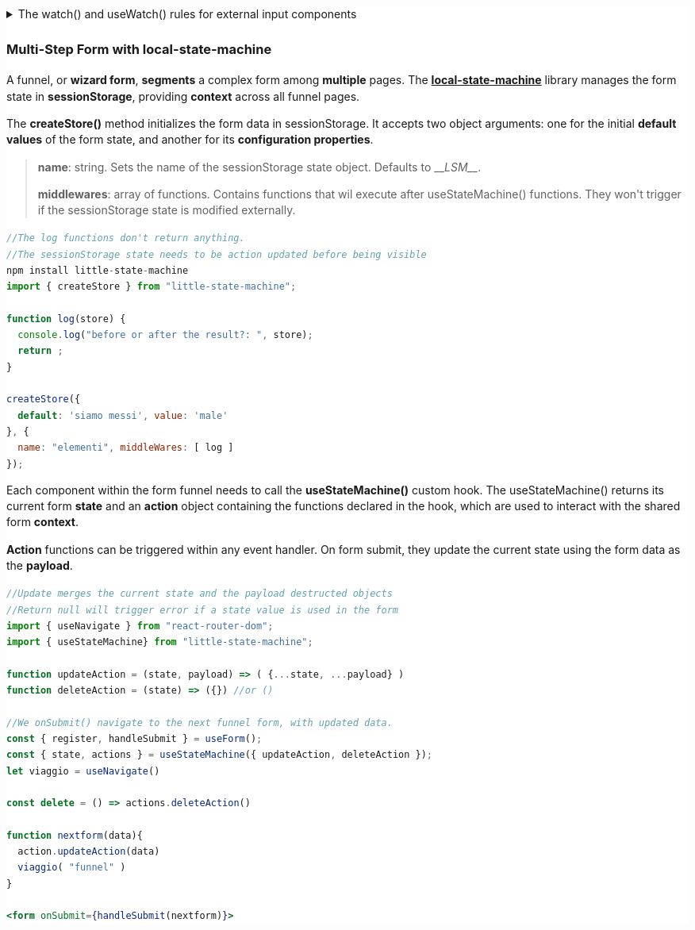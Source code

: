<details><summary>The watch() and useWatch() rules for external input components</summary></details>

### Multi-Step Form with local-state-machine

A funnel, or **wizard form**, **segments** a complex form among **multiple** pages.                                                      The [**local-state-machine**](https://github.com/beekai-oss/little-state-machine) library manages the form state in **sessionStorage**, providing **context** across all funnel pages.

The **createStore()** method initializes the form data in sessionStorage. It accepts two object arguments: one for the initial **default values** of the form state, and another for its **configuration properties**.

> **name**: string. Sets the name of the sessionStorage state object. Defaults to \_\__LSM\_\__.&#x20;
>
> **middlewares**: array of functions. Contains functions that wil execute after useStateMachine() functions. They won't trigger if the sessionStorage state is modified externally.

```jsx
//The log functions don't return anything.
//The sessionStorage state needs to be action updated before being visible
npm install little-state-machine
import { createStore } from "little-state-machine";

function log(store) {
  console.log("before or after the result?: ", store);
  return ;
}

createStore({
  default: 'siamo messi', value: 'male'
}, {
  name: "elementi", middleWares: [ log ]
});
```

Each component within the form funnel needs to call the **useStateMachine()** custom hook.                 The useStateMachine() returns its current form **state** and an **action** object containing the functions declared in the hook, which are used to interact with the shared form **context**.

**Action** functions can be triggered within any event handler. On form submit, they update the current state using the form data as the **payload**.

```jsx
//Update merges the current state and the payload destructed objects
//Return null will trigger error if a state value is used in the form
import { useNavigate } from "react-router-dom";
import { useStateMachine} from "little-state-machine";

function updateAction = (state, payload) => ( {...state, ...payload} )
function deleteAction = (state) => ({}) //or ()

//We onSubmit() navigate to the next funnel form, with updated data.
const { register, handleSubmit } = useForm();
const { state, actions } = useStateMachine({ updateAction, deleteAction });
let viaggio = useNavigate()

const delete = () => actions.deleteAction()

function nextform(data){
  action.updateAction(data)
  viaggio( "funnel" )
}

<form onSubmit={handleSubmit(nextform)}>
```